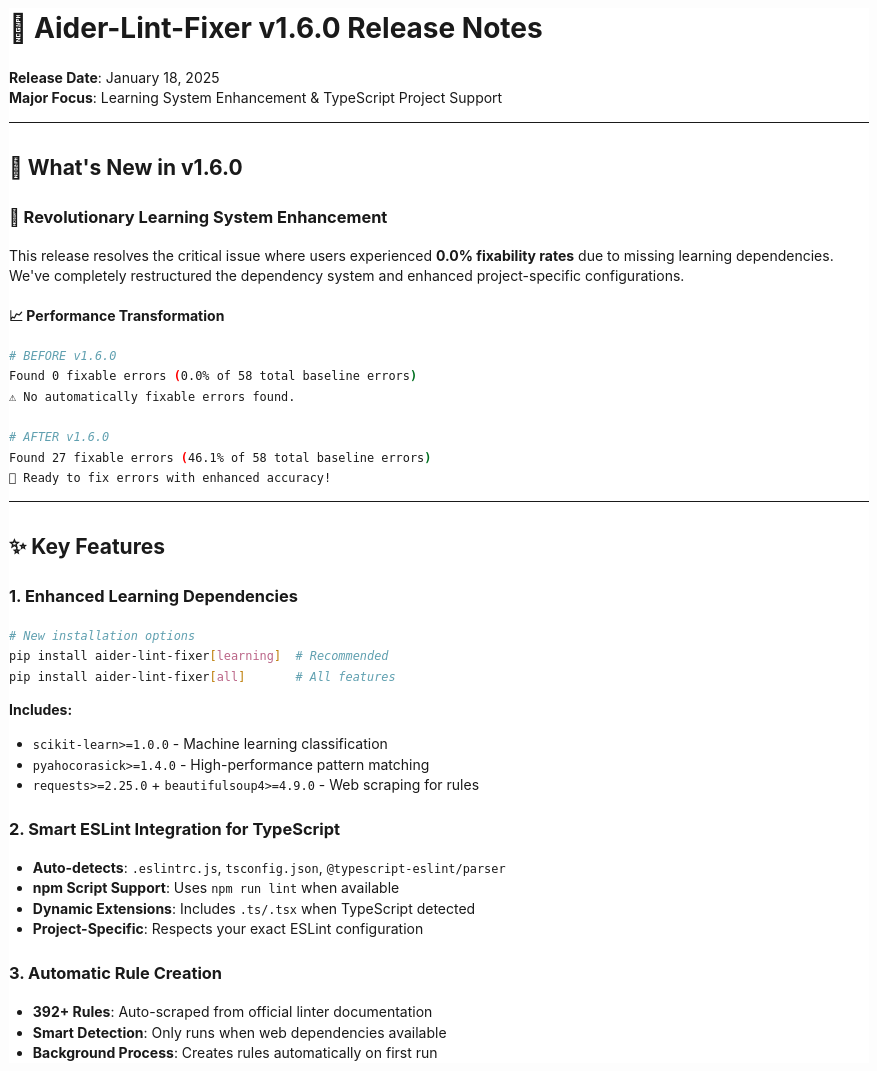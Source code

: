 # 🚀 Aider-Lint-Fixer v1.6.0 Release Notes

**Release Date**: January 18, 2025  
**Major Focus**: Learning System Enhancement & TypeScript Project Support

---

## 🎯 **What's New in v1.6.0**

### **🧠 Revolutionary Learning System Enhancement**

This release resolves the critical issue where users experienced **0.0% fixability rates** due to missing learning dependencies. We've completely restructured the dependency system and enhanced project-specific configurations.

#### **📈 Performance Transformation**
```bash
# BEFORE v1.6.0
Found 0 fixable errors (0.0% of 58 total baseline errors)
⚠️ No automatically fixable errors found.

# AFTER v1.6.0  
Found 27 fixable errors (46.1% of 58 total baseline errors)
🎉 Ready to fix errors with enhanced accuracy!
```

---

## ✨ **Key Features**

### **1. Enhanced Learning Dependencies**
```bash
# New installation options
pip install aider-lint-fixer[learning]  # Recommended
pip install aider-lint-fixer[all]       # All features
```

**Includes:**
- `scikit-learn>=1.0.0` - Machine learning classification
- `pyahocorasick>=1.4.0` - High-performance pattern matching  
- `requests>=2.25.0` + `beautifulsoup4>=4.9.0` - Web scraping for rules

### **2. Smart ESLint Integration for TypeScript**
- **Auto-detects**: `.eslintrc.js`, `tsconfig.json`, `@typescript-eslint/parser`
- **npm Script Support**: Uses `npm run lint` when available
- **Dynamic Extensions**: Includes `.ts/.tsx` when TypeScript detected
- **Project-Specific**: Respects your exact ESLint configuration

### **3. Automatic Rule Creation**
- **392+ Rules**: Auto-scraped from official linter documentation
- **Smart Detection**: Only runs when web dependencies available
- **Background Process**: Creates rules automatically on first run

